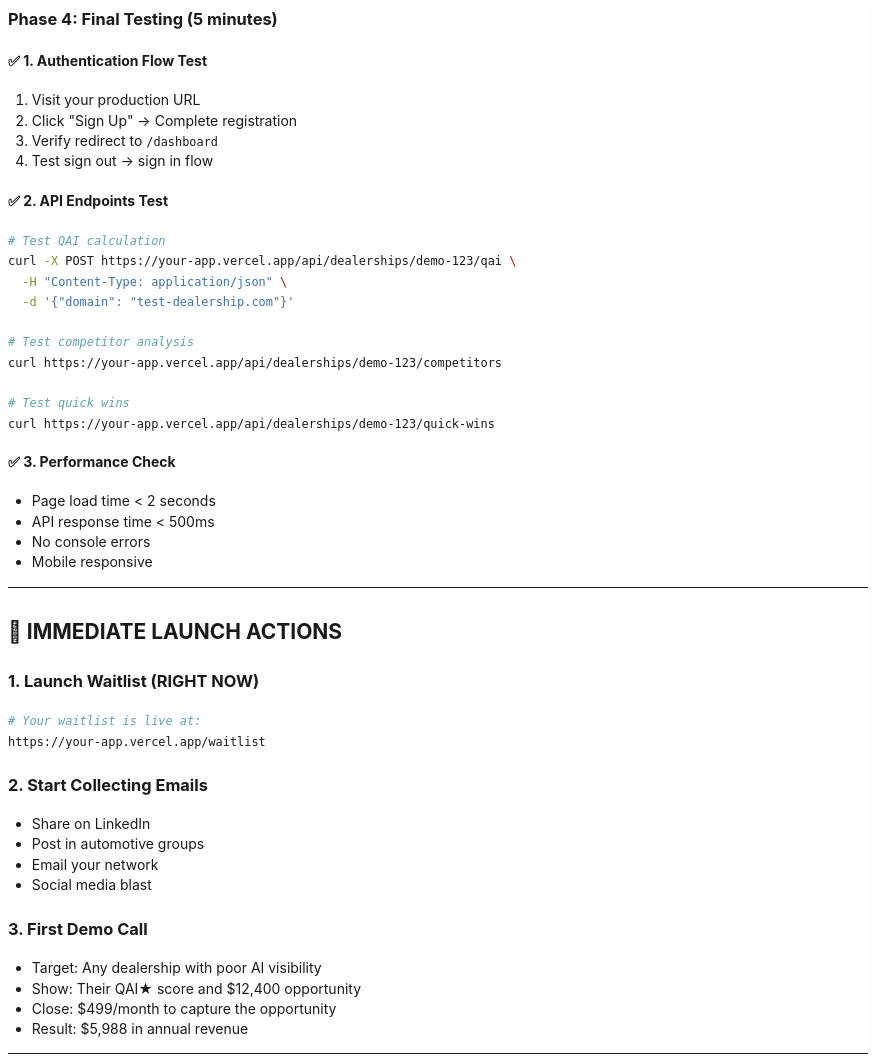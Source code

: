 ### **Phase 4: Final Testing (5 minutes)**

#### ✅ **1. Authentication Flow Test**
1. Visit your production URL
2. Click "Sign Up" → Complete registration
3. Verify redirect to `/dashboard`
4. Test sign out → sign in flow

#### ✅ **2. API Endpoints Test**
```bash
# Test QAI calculation
curl -X POST https://your-app.vercel.app/api/dealerships/demo-123/qai \
  -H "Content-Type: application/json" \
  -d '{"domain": "test-dealership.com"}'

# Test competitor analysis
curl https://your-app.vercel.app/api/dealerships/demo-123/competitors

# Test quick wins
curl https://your-app.vercel.app/api/dealerships/demo-123/quick-wins
```

#### ✅ **3. Performance Check**
- Page load time < 2 seconds
- API response time < 500ms
- No console errors
- Mobile responsive

---

## 🎯 **IMMEDIATE LAUNCH ACTIONS**

### **1. Launch Waitlist (RIGHT NOW)**
```bash
# Your waitlist is live at:
https://your-app.vercel.app/waitlist
```

### **2. Start Collecting Emails**
- Share on LinkedIn
- Post in automotive groups
- Email your network
- Social media blast

### **3. First Demo Call**
- Target: Any dealership with poor AI visibility
- Show: Their QAI★ score and $12,400 opportunity
- Close: $499/month to capture the opportunity
- Result: $5,988 in annual revenue

---
